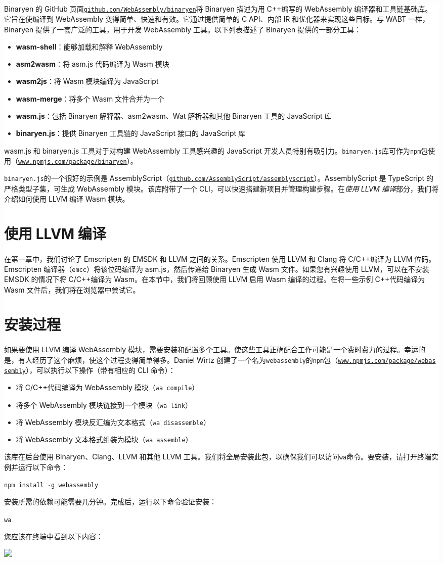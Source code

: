Binaryen 的 GitHub 页面[`github.com/WebAssembly/binaryen`](https://github.com/WebAssembly/binaryen)将 Binaryen 描述为用 C++编写的 WebAssembly 编译器和工具链基础库。它旨在使编译到 WebAssembly 变得简单、快速和有效。它通过提供简单的 C API、内部 IR 和优化器来实现这些目标。与 WABT 一样，Binaryen 提供了一套广泛的工具，用于开发 WebAssembly 工具。以下列表描述了 Binaryen 提供的一部分工具：

+   **wasm-shell**：能够加载和解释 WebAssembly

+   **asm2wasm**：将 asm.js 代码编译为 Wasm 模块

+   **wasm2js**：将 Wasm 模块编译为 JavaScript

+   **wasm-merge**：将多个 Wasm 文件合并为一个

+   **wasm.js**：包括 Binaryen 解释器、asm2wasm、Wat 解析器和其他 Binaryen 工具的 JavaScript 库

+   **binaryen.js**：提供 Binaryen 工具链的 JavaScript 接口的 JavaScript 库

wasm.js 和 binaryen.js 工具对于对构建 WebAssembly 工具感兴趣的 JavaScript 开发人员特别有吸引力。`binaryen.js`库可作为`npm`包使用（[`www.npmjs.com/package/binaryen`](https://www.npmjs.com/package/binaryen)）。

`binaryen.js`的一个很好的示例是 AssemblyScript（[`github.com/AssemblyScript/assemblyscript`](https://github.com/AssemblyScript/assemblyscript)）。AssemblyScript 是 TypeScript 的严格类型子集，可生成 WebAssembly 模块。该库附带了一个 CLI，可以快速搭建新项目并管理构建步骤。在*使用 LLVM 编译*部分，我们将介绍如何使用 LLVM 编译 Wasm 模块。

# 使用 LLVM 编译

在第一章中，我们讨论了 Emscripten 的 EMSDK 和 LLVM 之间的关系。Emscripten 使用 LLVM 和 Clang 将 C/C++编译为 LLVM 位码。Emscripten 编译器（`emcc`）将该位码编译为 asm.js，然后传递给 Binaryen 生成 Wasm 文件。如果您有兴趣使用 LLVM，可以在不安装 EMSDK 的情况下将 C/C++编译为 Wasm。在本节中，我们将回顾使用 LLVM 启用 Wasm 编译的过程。在将一些示例 C++代码编译为 Wasm 文件后，我们将在浏览器中尝试它。

# 安装过程

如果要使用 LLVM 编译 WebAssembly 模块，需要安装和配置多个工具。使这些工具正确配合工作可能是一个费时费力的过程。幸运的是，有人经历了这个麻烦，使这个过程变得简单得多。Daniel Wirtz 创建了一个名为`webassembly`的`npm`包（[`www.npmjs.com/package/webassembly`](https://www.npmjs.com/package/webassembly)），可以执行以下操作（带有相应的 CLI 命令）：

+   将 C/C++代码编译为 WebAssembly 模块（`wa compile`）

+   将多个 WebAssembly 模块链接到一个模块（`wa link`）

+   将 WebAssembly 模块反汇编为文本格式（`wa disassemble`）

+   将 WebAssembly 文本格式组装为模块（`wa assemble`）

该库在后台使用 Binaryen、Clang、LLVM 和其他 LLVM 工具。我们将全局安装此包，以确保我们可以访问`wa`命令。要安装，请打开终端实例并运行以下命令：

```cpp
npm install -g webassembly
```

安装所需的依赖可能需要几分钟。完成后，运行以下命令验证安装：

```cpp
wa
```

您应该在终端中看到以下内容：

![](https://github.com/OpenDocCN/freelearn-c-cpp-zh/raw/master/docs/lrn-wasm/img/02098a68-e5fa-4ef1-8370-ba78bed728b4.png)
